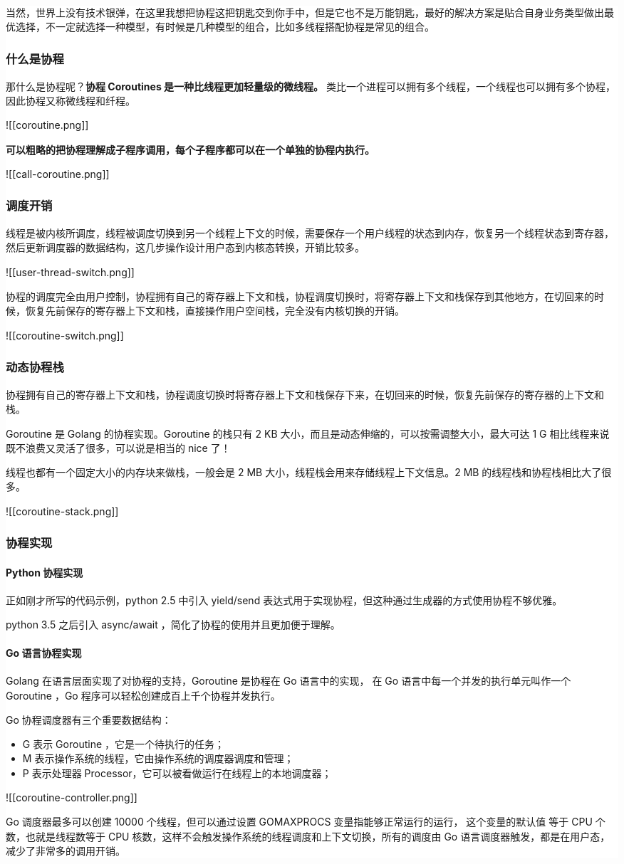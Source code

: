 当然，世界上没有技术银弹，在这里我想把协程这把钥匙交到你手中，但是它也不是万能钥匙，最好的解决方案是贴合自身业务类型做出最优选择，不一定就选择一种模型，有时候是几种模型的组合，比如多线程搭配协程是常见的组合。

### 什么是协程

那什么是协程呢？**协程 Coroutines 是一种比线程更加轻量级的微线程。** 类比一个进程可以拥有多个线程，一个线程也可以拥有多个协程，因此协程又称微线程和纤程。

![[coroutine.png]]

**可以粗略的把协程理解成子程序调用，每个子程序都可以在一个单独的协程内执行。**

![[call-coroutine.png]]

### 调度开销

线程是被内核所调度，线程被调度切换到另一个线程上下文的时候，需要保存一个用户线程的状态到内存，恢复另一个线程状态到寄存器，然后更新调度器的数据结构，这几步操作设计用户态到内核态转换，开销比较多。

![[user-thread-switch.png]]

协程的调度完全由用户控制，协程拥有自己的寄存器上下文和栈，协程调度切换时，将寄存器上下文和栈保存到其他地方，在切回来的时候，恢复先前保存的寄存器上下文和栈，直接操作用户空间栈，完全没有内核切换的开销。

![[coroutine-switch.png]]

### 动态协程栈

协程拥有自己的寄存器上下文和栈，协程调度切换时将寄存器上下文和栈保存下来，在切回来的时候，恢复先前保存的寄存器的上下文和栈。

Goroutine 是 Golang 的协程实现。Goroutine 的栈只有 2 KB 大小，而且是动态伸缩的，可以按需调整大小，最大可达 1 G 相比线程来说既不浪费又灵活了很多，可以说是相当的 nice 了！

线程也都有一个固定大小的内存块来做栈，一般会是 2 MB 大小，线程栈会用来存储线程上下文信息。2 MB 的线程栈和协程栈相比大了很多。

![[coroutine-stack.png]]

### 协程实现

#### Python 协程实现

正如刚才所写的代码示例，python 2.5 中引入 yield/send 表达式用于实现协程，但这种通过生成器的方式使用协程不够优雅。

python 3.5 之后引入 async/await ，简化了协程的使用并且更加便于理解。

#### Go 语言协程实现

Golang 在语言层面实现了对协程的支持，Goroutine 是协程在 Go 语言中的实现， 在 Go 语言中每一个并发的执行单元叫作一个 Goroutine ，Go 程序可以轻松创建成百上千个协程并发执行。

Go 协程调度器有三个重要数据结构：

*   G 表示 Goroutine ，它是一个待执行的任务；
*   M 表示操作系统的线程，它由操作系统的调度器调度和管理；
*   P 表示处理器 Processor，它可以被看做运行在线程上的本地调度器；

![[coroutine-controller.png]]

Go 调度器最多可以创建 10000 个线程，但可以通过设置 GOMAXPROCS 变量指能够正常运行的运行， 这个变量的默认值 等于 CPU 个数，也就是线程数等于 CPU 核数，这样不会触发操作系统的线程调度和上下文切换，所有的调度由 Go 语言调度器触发，都是在用户态，减少了非常多的调用开销。

